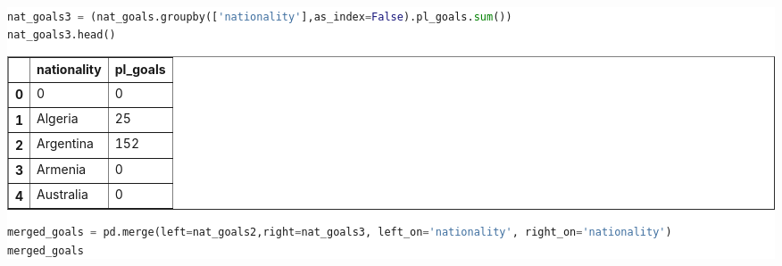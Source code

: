 


```python
nat_goals3 = (nat_goals.groupby(['nationality'],as_index=False).pl_goals.sum())
nat_goals3.head()
```




<div>
<table border="1" class="dataframe">
  <thead>
    <tr style="text-align: right;">
      <th></th>
      <th>nationality</th>
      <th>pl_goals</th>
    </tr>
  </thead>
  <tbody>
    <tr>
      <th>0</th>
      <td>0</td>
      <td>0</td>
    </tr>
    <tr>
      <th>1</th>
      <td>Algeria</td>
      <td>25</td>
    </tr>
    <tr>
      <th>2</th>
      <td>Argentina</td>
      <td>152</td>
    </tr>
    <tr>
      <th>3</th>
      <td>Armenia</td>
      <td>0</td>
    </tr>
    <tr>
      <th>4</th>
      <td>Australia</td>
      <td>0</td>
    </tr>
  </tbody>
</table>
</div>




```python
merged_goals = pd.merge(left=nat_goals2,right=nat_goals3, left_on='nationality', right_on='nationality')
merged_goals
```
